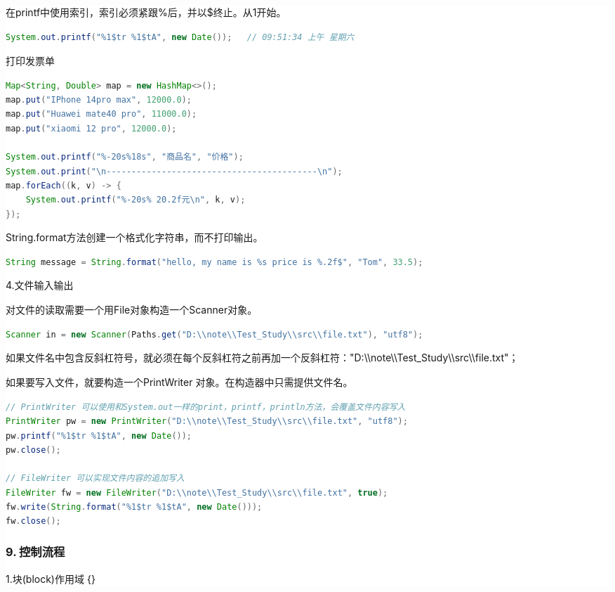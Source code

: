 

在printf中使用索引，索引必须紧跟%后，并以$终止。从1开始。

```java
System.out.printf("%1$tr %1$tA", new Date());   // 09:51:34 上午 星期六
```

打印发票单

```java
Map<String, Double> map = new HashMap<>();
map.put("IPhone 14pro max", 12000.0);
map.put("Huawei mate40 pro", 11000.0);
map.put("xiaomi 12 pro", 12000.0);

System.out.printf("%-20s%18s", "商品名", "价格");
System.out.print("\n------------------------------------------\n");
map.forEach((k, v) -> {
    System.out.printf("%-20s% 20.2f元\n", k, v);
});
```

String.format方法创建一个格式化字符串，而不打印输出。

```java
String message = String.format("hello, my name is %s price is %.2f$", "Tom", 33.5);
```



4.文件输入输出

对文件的读取需要一个用File对象构造一个Scanner对象。

```java
Scanner in = new Scanner(Paths.get("D:\\note\\Test_Study\\src\\file.txt"), "utf8");
```

如果文件名中包含反斜杠符号，就必须在每个反斜杠符之前再加一个反斜杠符："D:\\\note\\\Test_Study\\\src\\\file.txt"；



如果要写入文件，就要构造一个PrintWriter 对象。在构造器中只需提供文件名。

```java
// PrintWriter 可以使用和System.out一样的print，printf，println方法，会覆盖文件内容写入
PrintWriter pw = new PrintWriter("D:\\note\\Test_Study\\src\\file.txt", "utf8");
pw.printf("%1$tr %1$tA", new Date());
pw.close();

// FileWriter 可以实现文件内容的追加写入
FileWriter fw = new FileWriter("D:\\note\\Test_Study\\src\\file.txt", true);
fw.write(String.format("%1$tr %1$tA", new Date()));
fw.close();
```

### 9. 控制流程

1.块(block)作用域  {}
